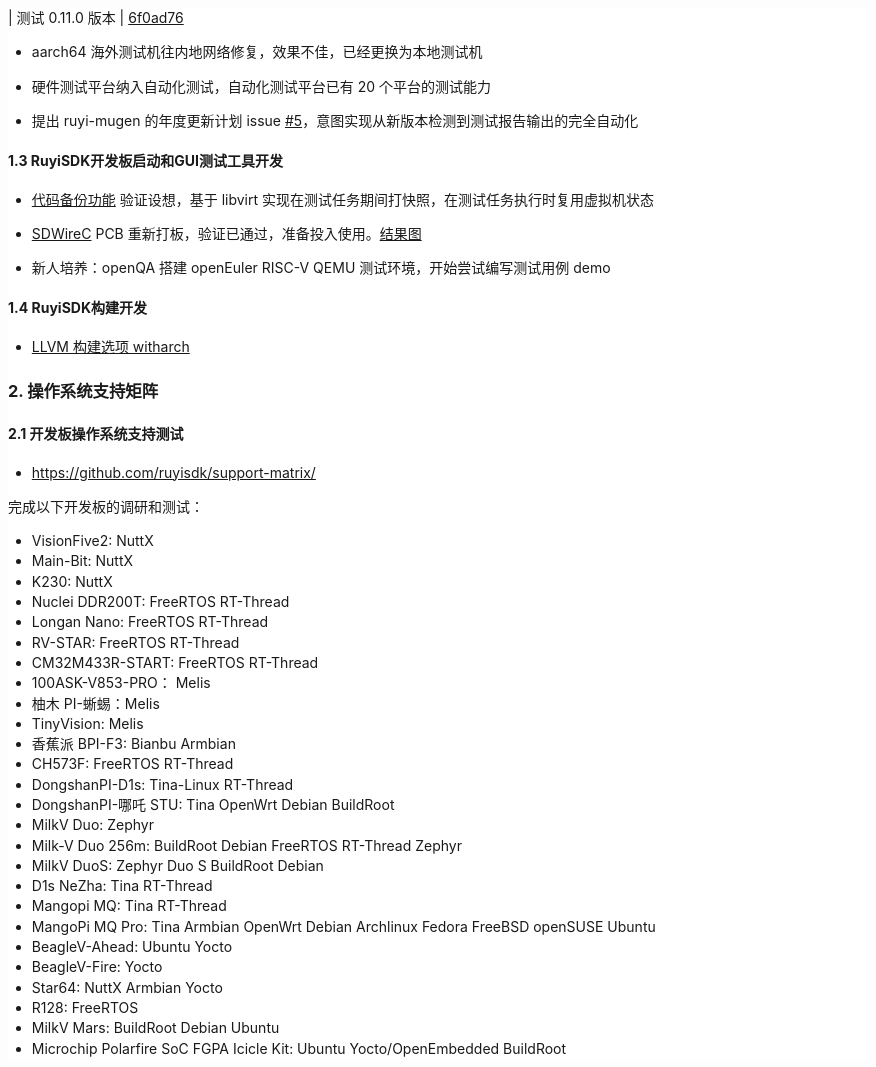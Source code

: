  | 测试 0.11.0 版本                            | [6f0ad76](https://github.com/weilinfox/ruyi-mugen/commit/6f0ad762d1e5df2b43afbf2aff74e30679f083b1)        
  
- aarch64 海外测试机往内地网络修复，效果不佳，已经更换为本地测试机

- 硬件测试平台纳入自动化测试，自动化测试平台已有 20 个平台的测试能力

- 提出 ruyi-mugen 的年度更新计划 issue [#5](https://github.com/weilinfox/ruyi-mugen/issues/5)，意图实现从新版本检测到测试报告输出的完全自动化
  
#### 1.3 RuyiSDK开发板启动和GUI测试工具开发

- [代码备份功能](https://github.com/trdthg/plct/blob/main/outcome/202405_week4/bak.py) 验证设想，基于 libvirt 实现在测试任务期间打快照，在测试任务执行时复用虚拟机状态

- [SDWireC](https://github.com/Badger-Embedded/badgerd-sdwirec) PCB 重新打板，验证已通过，准备投入使用。[结果图](https://github.com/KevinMX/PLCT-Tarsier-Works/blob/main/outcome/month13/SDWireC_final.png)

- 新人培养：openQA 搭建 openEuler RISC-V QEMU 测试环境，开始尝试编写测试用例 demo

#### 1.4 RuyiSDK构建开发

- [LLVM 构建选项 witharch](https://github.com/llvm/llvm-project/issues/93444)

### 2. 操作系统支持矩阵

#### 2.1 开发板操作系统支持测试

- https://github.com/ruyisdk/support-matrix/

完成以下开发板的调研和测试：

- VisionFive2: NuttX
- Main-Bit: NuttX
- K230: NuttX
- Nuclei DDR200T: FreeRTOS RT-Thread
- Longan Nano: FreeRTOS RT-Thread
- RV-STAR: FreeRTOS RT-Thread
- CM32M433R-START: FreeRTOS RT-Thread
- 100ASK-V853-PRO： Melis
- 柚木 PI-蜥蜴：Melis
- TinyVision: Melis
- 香蕉派 BPI-F3: Bianbu Armbian
- CH573F: FreeRTOS RT-Thread
- DongshanPI-D1s: Tina-Linux RT-Thread
- DongshanPI-哪吒 STU: Tina OpenWrt Debian BuildRoot
- MilkV Duo: Zephyr
- Milk-V Duo 256m: BuildRoot Debian FreeRTOS RT-Thread Zephyr
- MilkV DuoS: Zephyr Duo S  BuildRoot Debian
- D1s NeZha: Tina RT-Thread
- Mangopi MQ: Tina RT-Thread
- MangoPi MQ Pro: Tina Armbian OpenWrt Debian Archlinux Fedora FreeBSD openSUSE Ubuntu
- BeagleV-Ahead: Ubuntu Yocto
- BeagleV-Fire: Yocto
- Star64: NuttX Armbian Yocto
- R128: FreeRTOS
- MilkV Mars: BuildRoot Debian Ubuntu
- Microchip Polarfire SoC FGPA Icicle Kit: Ubuntu Yocto/OpenEmbedded BuildRoot
